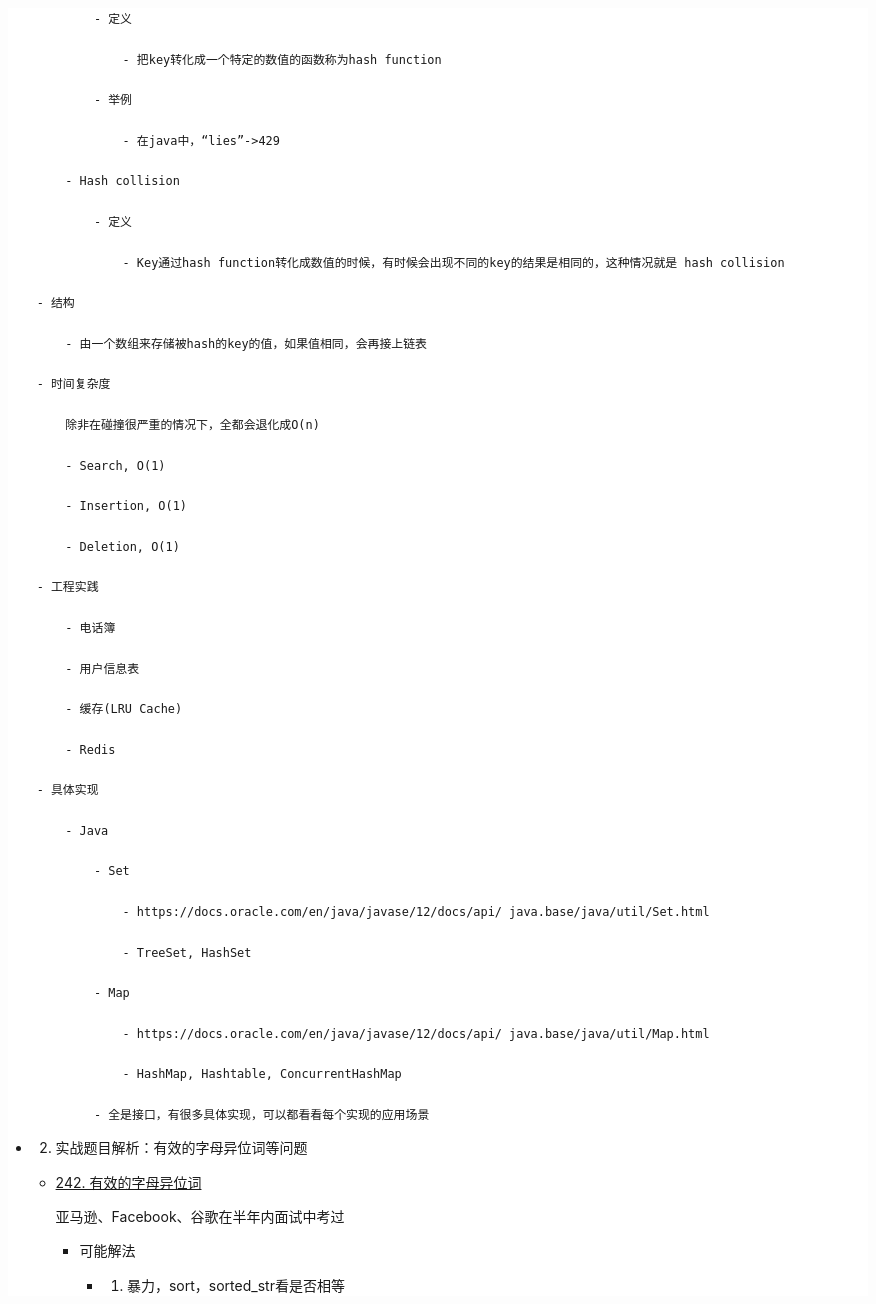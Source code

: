 				- 定义

					- 把key转化成一个特定的数值的函数称为hash function

				- 举例

					- 在java中，“lies”->429

			- Hash collision

				- 定义

					- Key通过hash function转化成数值的时候，有时候会出现不同的key的结果是相同的，这种情况就是 hash collision

		- 结构

			- 由一个数组来存储被hash的key的值，如果值相同，会再接上链表

		- 时间复杂度

			除非在碰撞很严重的情况下，全都会退化成O(n)

			- Search, O(1)

			- Insertion, O(1)

			- Deletion, O(1)

		- 工程实践

			- 电话簿

			- 用户信息表

			- 缓存(LRU Cache)

			- Redis

		- 具体实现

			- Java

				- Set

					- https://docs.oracle.com/en/java/javase/12/docs/api/ java.base/java/util/Set.html

					- TreeSet, HashSet

				- Map

					- https://docs.oracle.com/en/java/javase/12/docs/api/ java.base/java/util/Map.html

					- HashMap, Hashtable, ConcurrentHashMap

				- 全是接口，有很多具体实现，可以都看看每个实现的应用场景

- 2. 实战题目解析：有效的字母异位词等问题

	- [242. 有效的字母异位词](https://leetcode-cn.com/problems/valid-anagram/)

		亚马逊、Facebook、谷歌在半年内面试中考过

		- 可能解法

			- 1. 暴力，sort，sorted_str看是否相等
